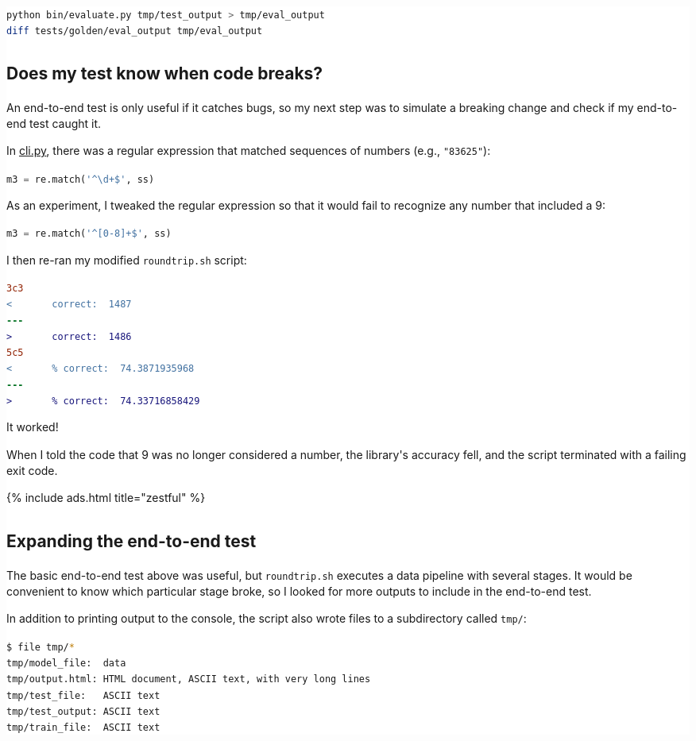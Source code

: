 ```bash
python bin/evaluate.py tmp/test_output > tmp/eval_output
diff tests/golden/eval_output tmp/eval_output
```

## Does my test know when code breaks?

An end-to-end test is only useful if it catches bugs, so my next step was to simulate a breaking change and check if my end-to-end test caught it.

In [cli.py](https://github.com/NYTimes/ingredient-phrase-tagger/blob/e414c2ca279f23c99c8338ceba00653d88d40dfe/ingredient_phrase_tagger/training/cli.py#L57), there was a regular expression that matched sequences of numbers (e.g., `"83625"`):

```python
m3 = re.match('^\d+$', ss)
```

As an experiment, I tweaked the regular expression so that it would fail to recognize any number that included a 9:

```python
m3 = re.match('^[0-8]+$', ss)
```

I then re-ran my modified `roundtrip.sh` script:

```diff
3c3
<       correct:  1487
---
>       correct:  1486
5c5
<       % correct:  74.3871935968
---
>       % correct:  74.33716858429
```

It worked!

When I told the code that 9 was no longer considered a number, the library's accuracy fell, and the script terminated with a failing exit code.

{% include ads.html title="zestful" %}

## Expanding the end-to-end test

The basic end-to-end test above was useful, but `roundtrip.sh` executes a data pipeline with several stages. It would be convenient to know which particular stage broke, so I looked for more outputs to include in the end-to-end test.

In addition to printing output to the console, the script also wrote files to a subdirectory called `tmp/`:

```bash
$ file tmp/*
tmp/model_file:  data
tmp/output.html: HTML document, ASCII text, with very long lines
tmp/test_file:   ASCII text
tmp/test_output: ASCII text
tmp/train_file:  ASCII text
```

